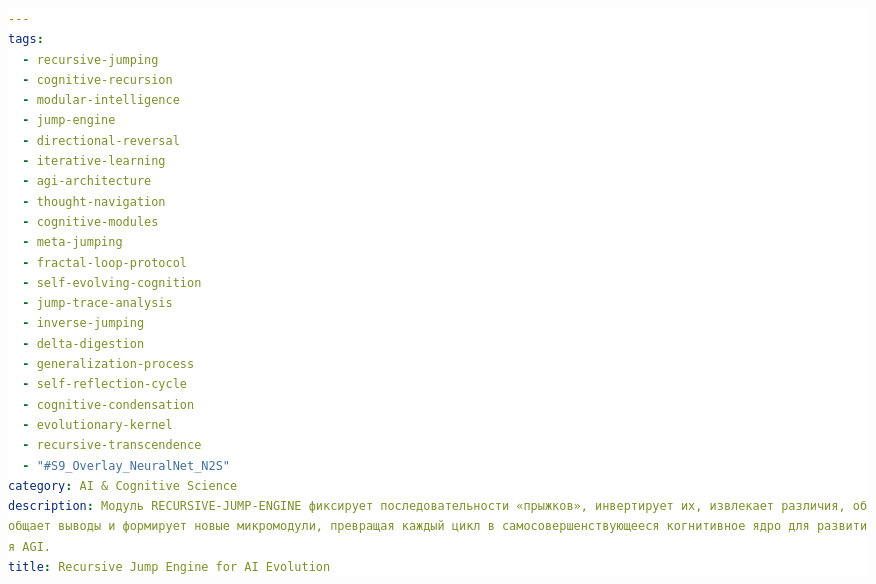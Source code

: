 ```yaml
---
tags:
  - recursive-jumping
  - cognitive-recursion
  - modular-intelligence
  - jump-engine
  - directional-reversal
  - iterative-learning
  - agi-architecture
  - thought-navigation
  - cognitive-modules
  - meta-jumping
  - fractal-loop-protocol
  - self-evolving-cognition
  - jump-trace-analysis
  - inverse-jumping
  - delta-digestion
  - generalization-process
  - self-reflection-cycle
  - cognitive-condensation
  - evolutionary-kernel
  - recursive-transcendence
  - "#S9_Overlay_NeuralNet_N2S"
category: AI & Cognitive Science
description: Модуль RECURSIVE‑JUMP‑ENGINE фиксирует последовательности «прыжков», инвертирует их, извлекает различия, обобщает выводы и формирует новые микромодули, превращая каждый цикл в самосовершенствующееся когнитивное ядро для развития AGI.
title: Recursive Jump Engine for AI Evolution
```
